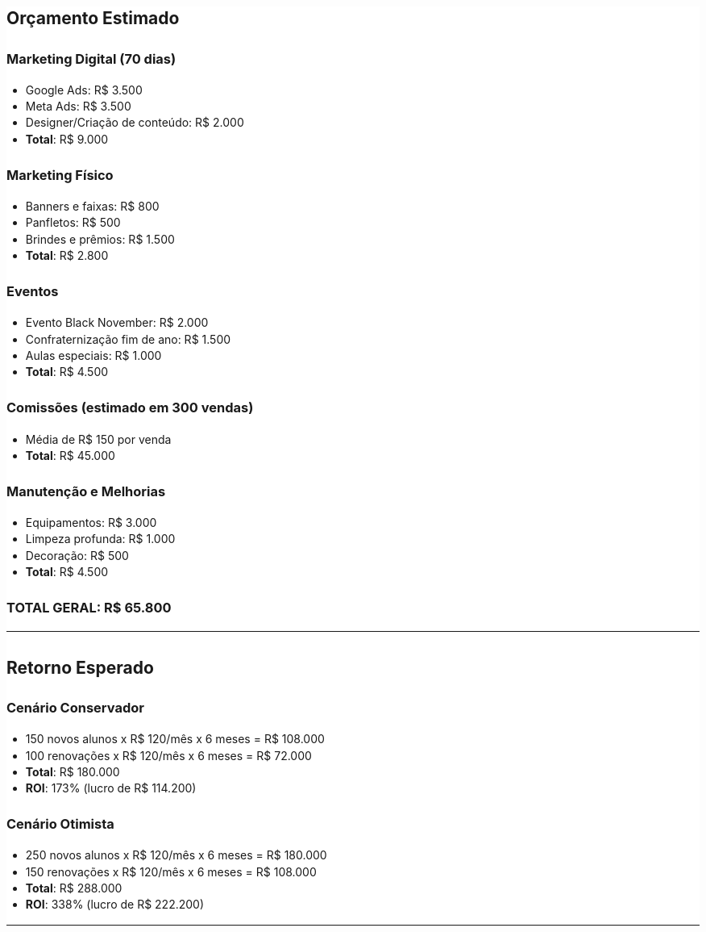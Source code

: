 
## Orçamento Estimado

### Marketing Digital (70 dias)
- Google Ads: R$ 3.500
- Meta Ads: R$ 3.500
- Designer/Criação de conteúdo: R$ 2.000
- **Total**: R$ 9.000

### Marketing Físico
- Banners e faixas: R$ 800
- Panfletos: R$ 500
- Brindes e prêmios: R$ 1.500
- **Total**: R$ 2.800

### Eventos
- Evento Black November: R$ 2.000
- Confraternização fim de ano: R$ 1.500
- Aulas especiais: R$ 1.000
- **Total**: R$ 4.500

### Comissões (estimado em 300 vendas)
- Média de R$ 150 por venda
- **Total**: R$ 45.000

### Manutenção e Melhorias
- Equipamentos: R$ 3.000
- Limpeza profunda: R$ 1.000
- Decoração: R$ 500
- **Total**: R$ 4.500

### **TOTAL GERAL**: R$ 65.800

---

## Retorno Esperado

### Cenário Conservador
- 150 novos alunos x R$ 120/mês x 6 meses = R$ 108.000
- 100 renovações x R$ 120/mês x 6 meses = R$ 72.000
- **Total**: R$ 180.000
- **ROI**: 173% (lucro de R$ 114.200)

### Cenário Otimista
- 250 novos alunos x R$ 120/mês x 6 meses = R$ 180.000
- 150 renovações x R$ 120/mês x 6 meses = R$ 108.000
- **Total**: R$ 288.000
- **ROI**: 338% (lucro de R$ 222.200)

---